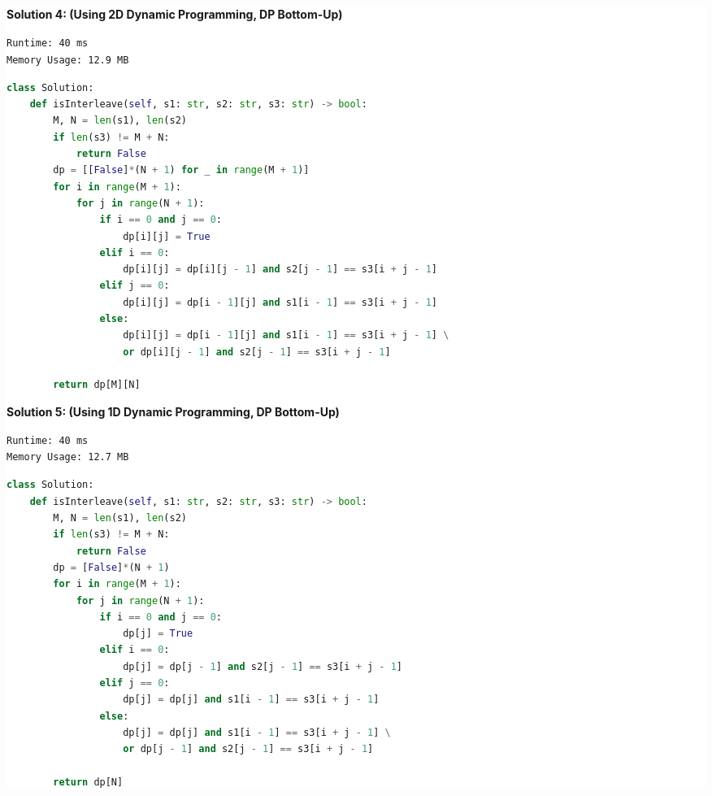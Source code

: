 
**Solution 4: (Using 2D Dynamic Programming, DP Bottom-Up)**
```
Runtime: 40 ms
Memory Usage: 12.9 MB
```
```python
class Solution:
    def isInterleave(self, s1: str, s2: str, s3: str) -> bool:
        M, N = len(s1), len(s2)
        if len(s3) != M + N:
            return False
        dp = [[False]*(N + 1) for _ in range(M + 1)]
        for i in range(M + 1):
            for j in range(N + 1):
                if i == 0 and j == 0:
                    dp[i][j] = True
                elif i == 0:
                    dp[i][j] = dp[i][j - 1] and s2[j - 1] == s3[i + j - 1]
                elif j == 0:
                    dp[i][j] = dp[i - 1][j] and s1[i - 1] == s3[i + j - 1]
                else:
                    dp[i][j] = dp[i - 1][j] and s1[i - 1] == s3[i + j - 1] \
                    or dp[i][j - 1] and s2[j - 1] == s3[i + j - 1]
        
        return dp[M][N]
```

**Solution 5: (Using 1D Dynamic Programming, DP Bottom-Up)**
```
Runtime: 40 ms
Memory Usage: 12.7 MB
```
```python
class Solution:
    def isInterleave(self, s1: str, s2: str, s3: str) -> bool:
        M, N = len(s1), len(s2)
        if len(s3) != M + N:
            return False
        dp = [False]*(N + 1)
        for i in range(M + 1):
            for j in range(N + 1):
                if i == 0 and j == 0:
                    dp[j] = True
                elif i == 0:
                    dp[j] = dp[j - 1] and s2[j - 1] == s3[i + j - 1]
                elif j == 0:
                    dp[j] = dp[j] and s1[i - 1] == s3[i + j - 1]
                else:
                    dp[j] = dp[j] and s1[i - 1] == s3[i + j - 1] \
                    or dp[j - 1] and s2[j - 1] == s3[i + j - 1]
        
        return dp[N]
```
